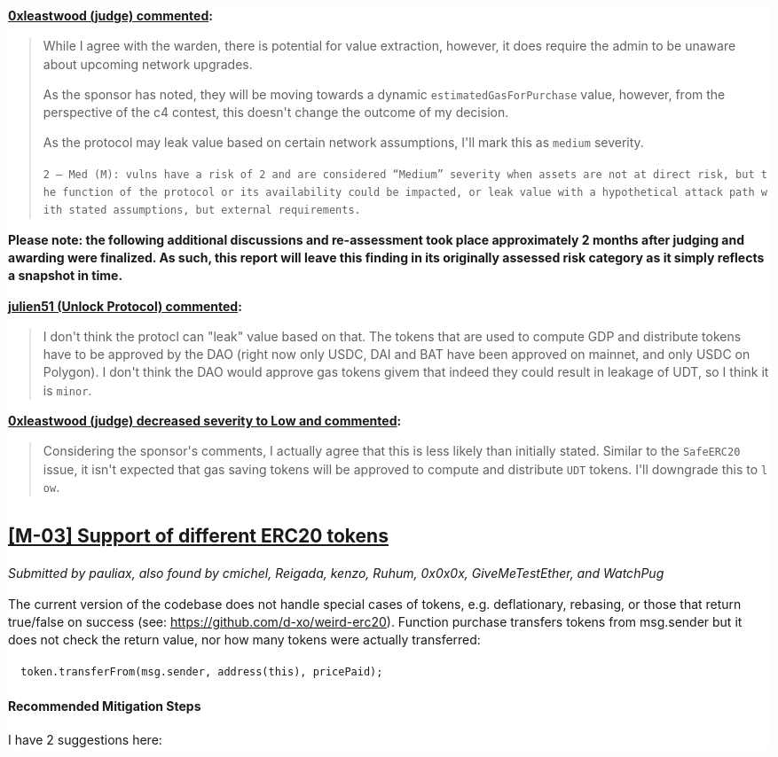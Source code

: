**[0xleastwood (judge) commented](https://github.com/code-423n4/2021-11-unlock-findings/issues/186#issuecomment-1013811232):**
 > While I agree with the warden, there is potential for value extraction, however, it does require the admin to be unaware about upcoming network upgrades. 
> 
> As the sponsor has noted, they will be moving towards a dynamic `estimatedGasForPurchase` value, however, from the perspective of the c4 contest, this doesn't change the outcome of my decision.
> 
 > As the protocol may leak value based on certain network assumptions, I'll mark this as `medium` severity.
 > 
> `
> 2 — Med (M): vulns have a risk of 2 and are considered “Medium” severity when assets are not at direct risk, but the function of the protocol or its availability could be impacted, or leak value with a hypothetical attack path with stated assumptions, but external requirements.
> `

**Please note: the following additional discussions and re-assessment took place approximately 2 months after judging and awarding were finalized. As such, this report will leave this finding in its originally assessed risk category as it simply reflects a snapshot in time.**

**[julien51 (Unlock Protocol) commented](https://github.com/code-423n4/2021-11-unlock-findings/issues/186#issuecomment-1068789965):**
 > I don't think the protocl can "leak" value based on that.
 > The tokens that are used to compute GDP and distribute tokens have to be approved by the DAO (right now only USDC, DAI and BAT have been approved on mainnet, and only USDC on Polygon). I don't think the DAO would approve gas tokens givem that indeed they could result in leakage of UDT, so I think it is `minor`.

**[0xleastwood (judge) decreased severity to Low and commented](https://github.com/code-423n4/2021-11-unlock-findings/issues/186#issuecomment-1075674165):**
 > Considering the sponsor's comments, I actually agree that this is less likely than initially stated. Similar to the `SafeERC20` issue, it isn't expected that gas saving tokens will be approved to compute and distribute `UDT` tokens. I'll downgrade this to `low`.



## [[M-03] Support of different ERC20 tokens](https://github.com/code-423n4/2021-11-unlock-findings/issues/221)
_Submitted by pauliax, also found by cmichel, Reigada, kenzo, Ruhum, 0x0x0x, GiveMeTestEther, and WatchPug_

The current version of the codebase does not handle special cases of tokens, e.g. deflationary, rebasing, or those that return true/false on success (see: <https://github.com/d-xo/weird-erc20>). Function purchase transfers tokens from msg.sender but it does not check the return value, nor how many tokens were actually transferred:

```solidity
  token.transferFrom(msg.sender, address(this), pricePaid);
```

#### Recommended Mitigation Steps

I have 2 suggestions here:

